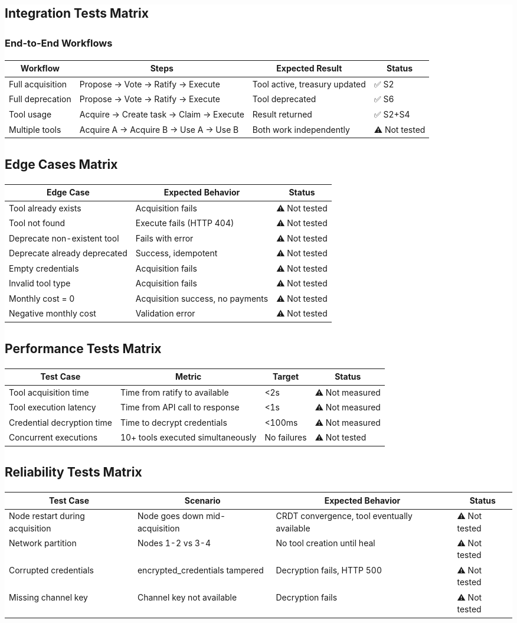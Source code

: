 ## Integration Tests Matrix

### End-to-End Workflows

| Workflow | Steps | Expected Result | Status |
|----------|-------|-----------------|--------|
| Full acquisition | Propose → Vote → Ratify → Execute | Tool active, treasury updated | ✅ S2 |
| Full deprecation | Propose → Vote → Ratify → Execute | Tool deprecated | ✅ S6 |
| Tool usage | Acquire → Create task → Claim → Execute | Result returned | ✅ S2+S4 |
| Multiple tools | Acquire A → Acquire B → Use A → Use B | Both work independently | ⚠️ Not tested |

## Edge Cases Matrix

| Edge Case | Expected Behavior | Status |
|-----------|-------------------|--------|
| Tool already exists | Acquisition fails | ⚠️ Not tested |
| Tool not found | Execute fails (HTTP 404) | ⚠️ Not tested |
| Deprecate non-existent tool | Fails with error | ⚠️ Not tested |
| Deprecate already deprecated | Success, idempotent | ⚠️ Not tested |
| Empty credentials | Acquisition fails | ⚠️ Not tested |
| Invalid tool type | Acquisition fails | ⚠️ Not tested |
| Monthly cost = 0 | Acquisition success, no payments | ⚠️ Not tested |
| Negative monthly cost | Validation error | ⚠️ Not tested |

## Performance Tests Matrix

| Test Case | Metric | Target | Status |
|-----------|--------|--------|--------|
| Tool acquisition time | Time from ratify to available | <2s | ⚠️ Not measured |
| Tool execution latency | Time from API call to response | <1s | ⚠️ Not measured |
| Credential decryption time | Time to decrypt credentials | <100ms | ⚠️ Not measured |
| Concurrent executions | 10+ tools executed simultaneously | No failures | ⚠️ Not tested |

## Reliability Tests Matrix

| Test Case | Scenario | Expected Behavior | Status |
|-----------|----------|-------------------|--------|
| Node restart during acquisition | Node goes down mid-acquisition | CRDT convergence, tool eventually available | ⚠️ Not tested |
| Network partition | Nodes 1-2 vs 3-4 | No tool creation until heal | ⚠️ Not tested |
| Corrupted credentials | encrypted_credentials tampered | Decryption fails, HTTP 500 | ⚠️ Not tested |
| Missing channel key | Channel key not available | Decryption fails | ⚠️ Not tested |
